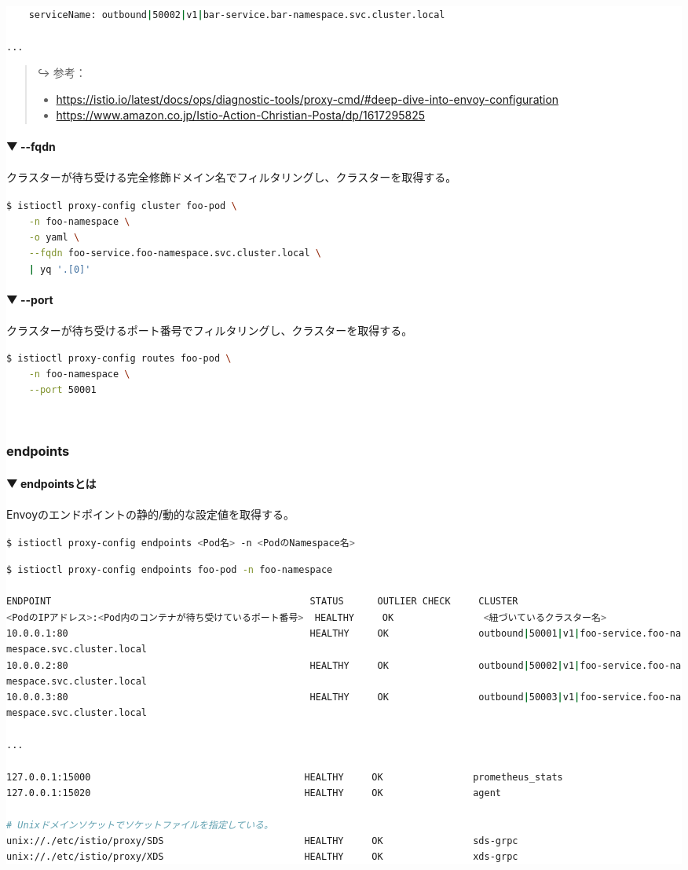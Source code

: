 ```bash
    serviceName: outbound|50002|v1|bar-service.bar-namespace.svc.cluster.local

...
```

> ↪️ 参考：
>
> - https://istio.io/latest/docs/ops/diagnostic-tools/proxy-cmd/#deep-dive-into-envoy-configuration
> - https://www.amazon.co.jp/Istio-Action-Christian-Posta/dp/1617295825

#### ▼ --fqdn

クラスターが待ち受ける完全修飾ドメイン名でフィルタリングし、クラスターを取得する。

```bash
$ istioctl proxy-config cluster foo-pod \
    -n foo-namespace \
    -o yaml \
    --fqdn foo-service.foo-namespace.svc.cluster.local \
    | yq '.[0]'
```

#### ▼ --port

クラスターが待ち受けるポート番号でフィルタリングし、クラスターを取得する。

```bash
$ istioctl proxy-config routes foo-pod \
    -n foo-namespace \
    --port 50001
```

<br>

### endpoints

#### ▼ endpointsとは

Envoyのエンドポイントの静的/動的な設定値を取得する。

```bash
$ istioctl proxy-config endpoints <Pod名> -n <PodのNamespace名>
```

```bash
$ istioctl proxy-config endpoints foo-pod -n foo-namespace

ENDPOINT                                              STATUS      OUTLIER CHECK     CLUSTER
<PodのIPアドレス>:<Pod内のコンテナが待ち受けているポート番号>  HEALTHY     OK                <紐づいているクラスター名>
10.0.0.1:80                                           HEALTHY     OK                outbound|50001|v1|foo-service.foo-namespace.svc.cluster.local
10.0.0.2:80                                           HEALTHY     OK                outbound|50002|v1|foo-service.foo-namespace.svc.cluster.local
10.0.0.3:80                                           HEALTHY     OK                outbound|50003|v1|foo-service.foo-namespace.svc.cluster.local

...

127.0.0.1:15000                                      HEALTHY     OK                prometheus_stats
127.0.0.1:15020                                      HEALTHY     OK                agent

# Unixドメインソケットでソケットファイルを指定している。
unix://./etc/istio/proxy/SDS                         HEALTHY     OK                sds-grpc
unix://./etc/istio/proxy/XDS                         HEALTHY     OK                xds-grpc
```
